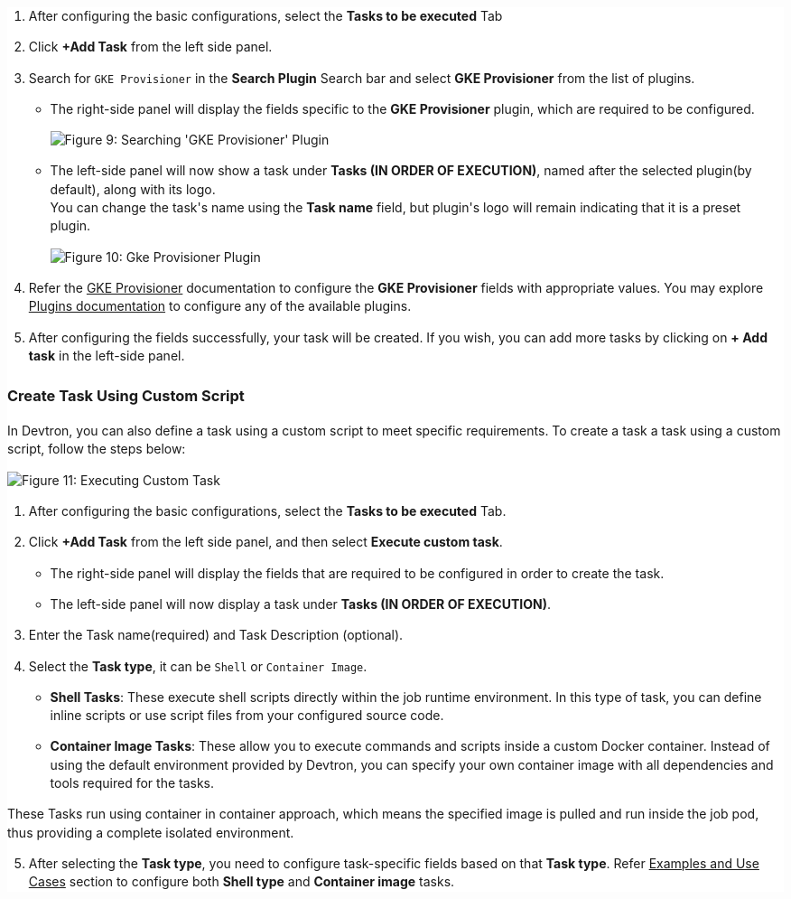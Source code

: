 1. After configuring the basic configurations, select the **Tasks to be executed** Tab

2. Click **+Add Task** from the left side panel.

3. Search for `GKE Provisioner` in the **Search Plugin** Search bar and select **GKE Provisioner** from the list of plugins. 

    * The right-side panel will display the fields specific to the **GKE Provisioner** plugin, which are required to be configured.

      ![Figure 9: Searching 'GKE Provisioner' Plugin](https://devtron-public-asset.s3.us-east-2.amazonaws.com/images/create-job/workflow-editor-gke-search.jpg)

    * The left-side panel will now show a task under **Tasks (IN ORDER OF EXECUTION)**, named after the selected plugin(by default), along with its logo.<br/> You can change the task's name using the **Task name** field, but plugin's logo will remain indicating that it is a preset plugin.

      ![Figure 10: Gke Provisioner Plugin](https://devtron-public-asset.s3.us-east-2.amazonaws.com/images/create-job/workflow-editor-gke.jpg)

4. Refer the [GKE Provisioner](/docs/user-guide/plugins/gke-provisioner.md) documentation to configure the **GKE Provisioner** fields with appropriate values. You may explore [Plugins documentation](/docs/user-guide/plugins/README.md) to configure any of the available plugins. 

5. After configuring the fields successfully, your task will be created. If you wish, you can add more tasks by clicking on **+ Add task** in the left-side panel.

### Create Task Using Custom Script

In Devtron, you can also define a task using a custom script to meet specific requirements. To create a task a task using a custom script, follow the steps below:

![Figure 11: Executing Custom Task](https://devtron-public-asset.s3.us-east-2.amazonaws.com/images/create-job/workflow-editor-custom-task.jpg)

1. After configuring the basic configurations, select the **Tasks to be executed** Tab.

2. Click **+Add Task** from the left side panel, and then select **Execute custom task**.

    * The right-side panel will display the fields that are required to be configured in order to create the task.

    * The left-side panel will now display a task under **Tasks (IN ORDER OF EXECUTION)**.

3. Enter the Task name(required) and Task Description (optional).

4. Select the **Task type**, it can be `Shell` or `Container Image`.

    * **Shell Tasks**: These execute shell scripts directly within the job runtime environment. In this type of task, you can define inline scripts or use script files from your configured source code.

    * **Container Image Tasks**: These allow you to execute commands and scripts inside a custom Docker container. Instead of using the default environment provided by Devtron, you can specify your own container image with all dependencies and tools required for the tasks. 

These Tasks run using container in container approach, which means the specified image is pulled and run inside the job pod, thus providing a complete isolated environment.

5. After selecting the **Task type**, you need to configure task-specific fields based on that **Task type**. Refer [Examples and Use Cases](#examples-and-use-cases) section to configure both **Shell type** and **Container image** tasks.
